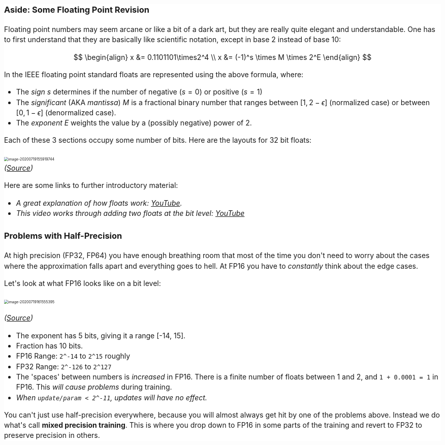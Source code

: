 ### Aside: Some Floating Point Revision

Floating point numbers may seem arcane or like a bit of  a dark art, but they are really quite elegant and understandable. One has to first understand that they are basically like scientific notation, except in base 2 instead of base 10:


$$
\begin{align}
x &= 0.1101101\times2^4 \\
x &= (-1)^s \times M \times 2^E
\end{align}
$$


In the IEEE floating point standard floats are represented using the above formula, where:

* The *sign* $s$ determines if the number of negative ($s=0$) or positive ($s=1$)
* The *significant* (AKA *mantissa*) $M$ is a fractional binary number that ranges between $[1, 2-\epsilon]$ (normalized case) or between $[0, 1-\epsilon]$ (denormalized case).
* The *exponent* $E$ weights the value by a (possibly negative) power of 2.

Each of these 3 sections occupy some number of bits. Here are the layouts for 32 bit floats:

<img src="{{site.baseurl}}/images/fastai/image-20200719155919744.png" alt="image-20200719155919744" style="zoom:50%;" /><br />*([Source](https://en.wikipedia.org/wiki/File:Float_example.svg))*

Here are some links to further introductory material:

- *A great explanation of how floats work: [YouTube](https://www.youtube.com/watch?v=PZRI1IfStY0).*
- *This video works through adding two floats at the bit level: [YouTube](https://www.youtube.com/watch?v=Pox8LzIHhR4)*



### Problems with Half-Precision

At high precision (FP32, FP64) you have enough breathing room that most of the time you don't need to worry about the cases where the approximation falls apart and everything goes to hell. At FP16 you have to *constantly* think about the edge cases.  

Let's look at what FP16 looks like on a bit level:

<img src="{{site.baseurl}}/images/fastai/image-20200719161555395.png" alt="image-20200719161555395" style="zoom:50%;" />

*([Source](https://en.wikipedia.org/wiki/Half-precision_floating-point_format))*

- The exponent has 5 bits, giving it a range [-14, 15].
- Fraction has 10 bits.
- FP16 Range: `2^-14` to `2^15` roughly 
- FP32 Range: `2^-126` to `2^127`
- The 'spaces' between numbers is *increased* in FP16. There is a finite number of floats between 1 and 2, and `1 + 0.0001 = 1` in FP16. This *will cause problems* during training. 
- *When `update/param < 2^-11`, updates will have no effect.*

You can't just use half-precision everywhere, because you will almost always get hit by one of the problems above. Instead we do what's call **mixed precision training**.  This is where you drop down to FP16 in some parts of the training and revert to FP32 to preserve precision in others.
